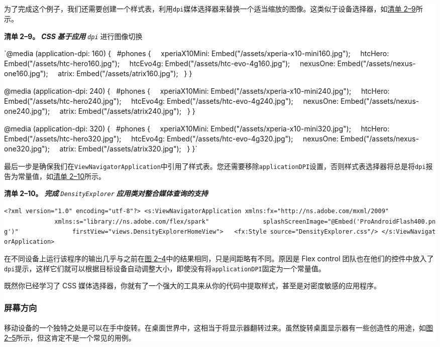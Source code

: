 为了完成这个例子，我们还需要创建一个样式表，利用`dpi`媒体选择器来替换一个适当缩放的图像。这类似于设备选择器，如[清单 2–9](#list_2_9)所示。

**清单 2–9。** ***CSS 基于应用** `dpi`* 进行图像切换

`@media (application-dpi: 160) {
  #phones {
    xperiaX10Mini: Embed("/assets/xperia-x10-mini160.jpg");
    htcHero: Embed("/assets/htc-hero160.jpg");
    htcEvo4g: Embed("/assets/htc-evo-4g160.jpg");
    nexusOne: Embed("/assets/nexus-one160.jpg");
    atrix: Embed("/assets/atrix160.jpg");
  }
}

@media (application-dpi: 240) {
  #phones {
    xperiaX10Mini: Embed("/assets/xperia-x10-mini240.jpg");
    htcHero: Embed("/assets/htc-hero240.jpg");
    htcEvo4g: Embed("/assets/htc-evo-4g240.jpg");
    nexusOne: Embed("/assets/nexus-one240.jpg");
    atrix: Embed("/assets/atrix240.jpg");
  }
}

@media (application-dpi: 320) {
  #phones {
    xperiaX10Mini: Embed("/assets/xperia-x10-mini320.jpg");
    htcHero: Embed("/assets/htc-hero320.jpg");
    htcEvo4g: Embed("/assets/htc-evo-4g320.jpg");
    nexusOne: Embed("/assets/nexus-one320.jpg");
    atrix: Embed("/assets/atrix320.jpg");
  }
}`

最后一步是确保我们在`ViewNavigatorApplication`中引用了样式表。您还需要移除`applicationDPI`设置，否则样式表选择器将总是将`dpi`报告为常量值，如[清单 2–10](#list_2_10)所示。

**清单 2–10。** ***完成** `DensityExplorer` **应用类对整合媒体查询的支持***

`<?xml version="1.0" encoding="utf-8"?>
<s:ViewNavigatorApplication xmlns:fx="http://ns.adobe.com/mxml/2009"
              xmlns:s="library://ns.adobe.com/flex/spark"
              splashScreenImage="@Embed('ProAndroidFlash400.png')"
              firstView="views.DensityExplorerHomeView">
  <fx:Style source="DensityExplorer.css"/>
</s:ViewNavigatorApplication>`

在不同设备上运行该程序的输出几乎与之前在[图 2–4](#fig_2_4)中的结果相同，只是间距略有不同。原因是 Flex control 团队也在他们的控件中放入了`dpi`提示，这样它们就可以根据目标设备自动调整大小，即使没有将`applicationDPI`固定为一个常量值。

既然你已经学习了 CSS 媒体选择器，你就有了一个强大的工具来从你的代码中提取样式，甚至是对密度敏感的应用程序。

### 屏幕方向

移动设备的一个独特之处是可以在手中旋转。在桌面世界中，这相当于将显示器翻转过来。虽然旋转桌面显示器有一些创造性的用途，如[图 2–5](#fig_2_5)所示，但这肯定不是一个常见的用例。
